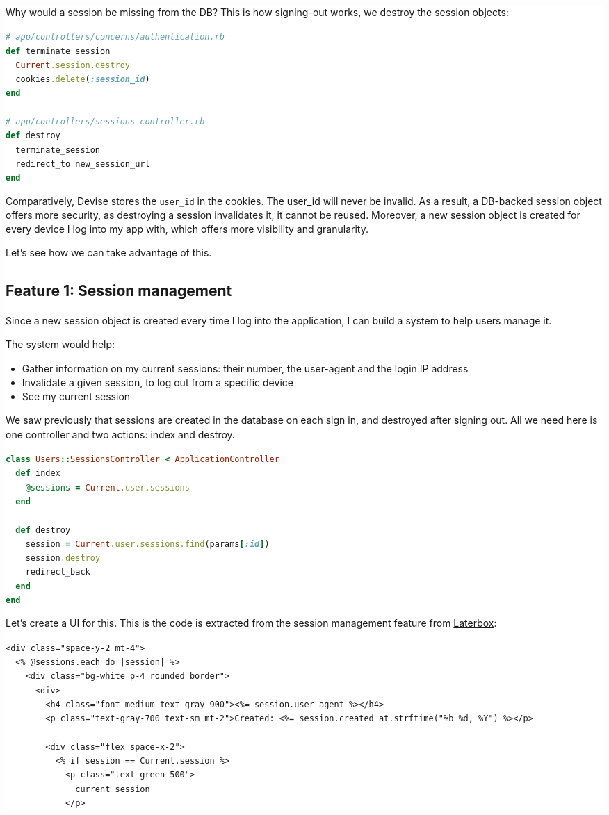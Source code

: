 Why would a session be missing from the DB? This is how signing-out works, we destroy the session objects:

```ruby
# app/controllers/concerns/authentication.rb
def terminate_session
  Current.session.destroy
  cookies.delete(:session_id)
end

# app/controllers/sessions_controller.rb
def destroy
  terminate_session
  redirect_to new_session_url
end
```

Comparatively, Devise stores the `user_id` in the cookies. The user_id will never be invalid. As a result, a DB-backed session object offers more security, as destroying a session invalidates  it, it cannot be reused. Moreover, a new session object is created for every device I log into my app with, which offers more visibility and granularity.

Let’s see how we can take advantage of this.

## Feature 1: Session management

Since a new session object is created every time I log into the application, I can build a system to help users manage it.

The system would help:
- Gather information on my current sessions: their number, the user-agent and the login IP address
- Invalidate a given session, to log out from a specific device
- See my current session

We saw previously that sessions are created in the database on each sign in, and destroyed after signing out. All we need here is one controller and two actions: index and destroy.

```ruby
class Users::SessionsController < ApplicationController
  def index
    @sessions = Current.user.sessions
  end

  def destroy
    session = Current.user.sessions.find(params[:id])
    session.destroy
    redirect_back
  end
end
```

Let’s create a UI for this. This is the code is extracted from the session management feature from [Laterbox](https://laterbox.io):

```erb
<div class="space-y-2 mt-4">
  <% @sessions.each do |session| %>
    <div class="bg-white p-4 rounded border">
      <div>
        <h4 class="font-medium text-gray-900"><%= session.user_agent %></h4>
        <p class="text-gray-700 text-sm mt-2">Created: <%= session.created_at.strftime("%b %d, %Y") %></p>

        <div class="flex space-x-2">
          <% if session == Current.session %>
            <p class="text-green-500">
              current session
            </p>
```